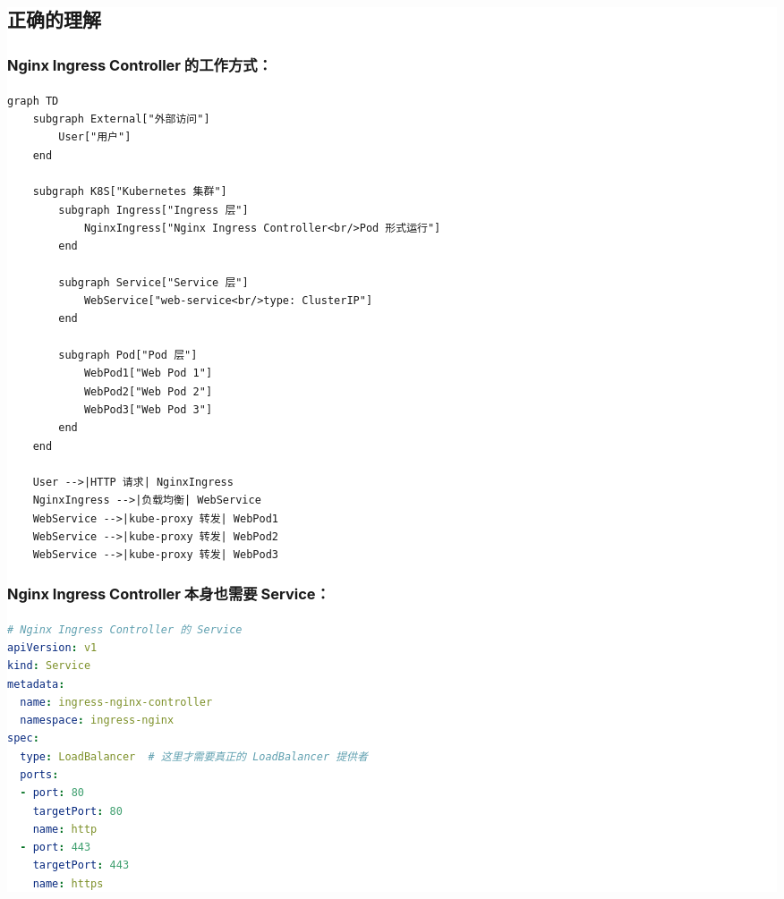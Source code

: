 ## 正确的理解

### **Nginx Ingress Controller 的工作方式**：
```mermaid
graph TD
    subgraph External["外部访问"]
        User["用户"]
    end
    
    subgraph K8S["Kubernetes 集群"]
        subgraph Ingress["Ingress 层"]
            NginxIngress["Nginx Ingress Controller<br/>Pod 形式运行"]
        end
        
        subgraph Service["Service 层"]
            WebService["web-service<br/>type: ClusterIP"]
        end
        
        subgraph Pod["Pod 层"]
            WebPod1["Web Pod 1"]
            WebPod2["Web Pod 2"]
            WebPod3["Web Pod 3"]
        end
    end
    
    User -->|HTTP 请求| NginxIngress
    NginxIngress -->|负载均衡| WebService
    WebService -->|kube-proxy 转发| WebPod1
    WebService -->|kube-proxy 转发| WebPod2
    WebService -->|kube-proxy 转发| WebPod3
```

### **Nginx Ingress Controller 本身也需要 Service**：
```yaml
# Nginx Ingress Controller 的 Service
apiVersion: v1
kind: Service
metadata:
  name: ingress-nginx-controller
  namespace: ingress-nginx
spec:
  type: LoadBalancer  # 这里才需要真正的 LoadBalancer 提供者
  ports:
  - port: 80
    targetPort: 80
    name: http
  - port: 443
    targetPort: 443
    name: https
```
